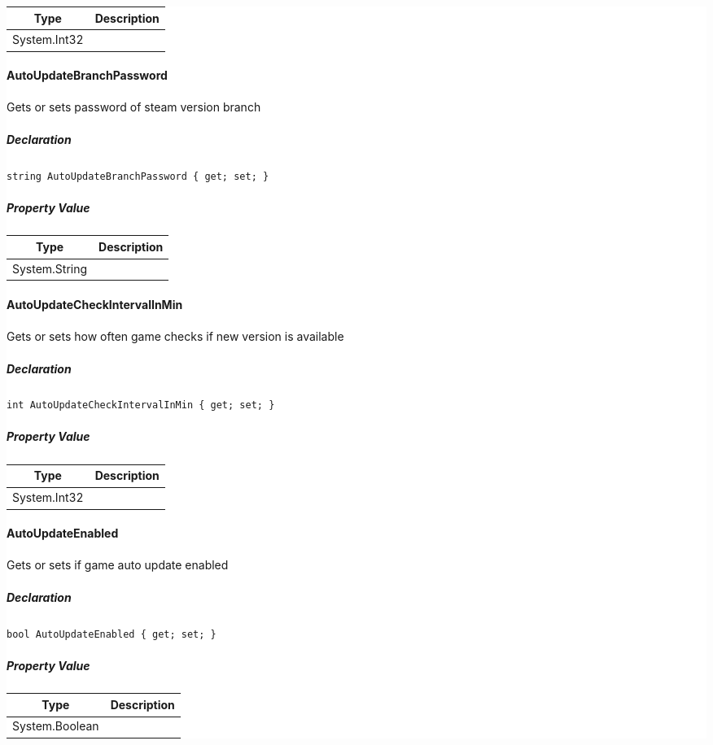 | Type | Description |
| --- | --- |
| System.Int32 |     |

#### [](#VRage_Game_ModAPI_IMyConfigDedicated_AutoUpdateBranchPassword)AutoUpdateBranchPassword

Gets or sets password of steam version branch

##### Declaration

```
string AutoUpdateBranchPassword { get; set; }
```

##### Property Value

| Type | Description |
| --- | --- |
| System.String |     |

#### [](#VRage_Game_ModAPI_IMyConfigDedicated_AutoUpdateCheckIntervalInMin)AutoUpdateCheckIntervalInMin

Gets or sets how often game checks if new version is available

##### Declaration

```
int AutoUpdateCheckIntervalInMin { get; set; }
```

##### Property Value

| Type | Description |
| --- | --- |
| System.Int32 |     |

#### [](#VRage_Game_ModAPI_IMyConfigDedicated_AutoUpdateEnabled)AutoUpdateEnabled

Gets or sets if game auto update enabled

##### Declaration

```
bool AutoUpdateEnabled { get; set; }
```

##### Property Value

| Type | Description |
| --- | --- |
| System.Boolean |     |

